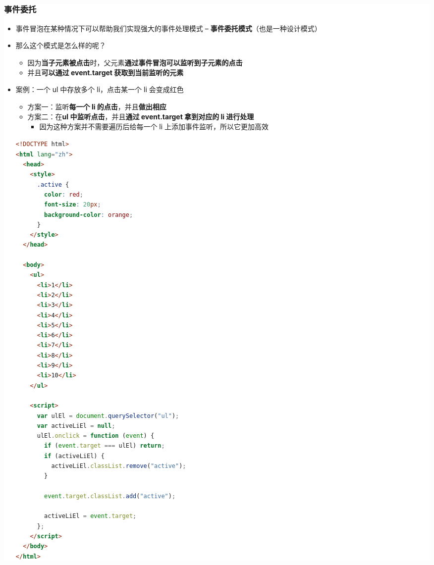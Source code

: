 ### 事件委托

- 事件冒泡在某种情况下可以帮助我们实现强大的事件处理模式 – **事件委托模式**（也是一种设计模式）

- 那么这个模式是怎么样的呢？

  - 因为**当子元素被点击**时，父元素**通过事件冒泡可以监听到子元素的点击**
  - 并且**可以通过 event.target 获取到当前监听的元素**

- 案例：一个 ul 中存放多个 li，点击某一个 li 会变成红色

  - 方案一：监听**每一个 li 的点击**，并且**做出相应**
  - 方案二：在**ul 中监听点击**，并且**通过 event.target 拿到对应的 li 进行处理**
    - 因为这种方案并不需要遍历后给每一个 li 上添加事件监听，所以它更加高效

  ```html
  <!DOCTYPE html>
  <html lang="zh">
    <head>
      <style>
        .active {
          color: red;
          font-size: 20px;
          background-color: orange;
        }
      </style>
    </head>

    <body>
      <ul>
        <li>1</li>
        <li>2</li>
        <li>3</li>
        <li>4</li>
        <li>5</li>
        <li>6</li>
        <li>7</li>
        <li>8</li>
        <li>9</li>
        <li>10</li>
      </ul>

      <script>
        var ulEl = document.querySelector("ul");
        var activeLiEl = null;
        ulEl.onclick = function (event) {
          if (event.target === ulEl) return;
          if (activeLiEl) {
            activeLiEl.classList.remove("active");
          }

          event.target.classList.add("active");

          activeLiEl = event.target;
        };
      </script>
    </body>
  </html>
  ```
